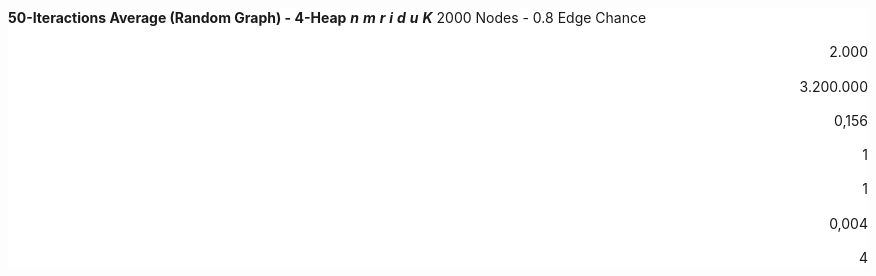    <td>
   </td>
   <td>
   </td>
   <td>
   </td>
  </tr>
  <tr>
   <td><strong>50-Iteractions Average (Random Graph) - 4-Heap</strong>
   </td>
   <td><strong><em>n</em></strong>
   </td>
   <td><strong><em>m</em></strong>
   </td>
   <td><strong><em>r</em></strong>
   </td>
   <td><strong><em>i</em></strong>
   </td>
   <td><strong><em>d</em></strong>
   </td>
   <td><strong><em>u</em></strong>
   </td>
   <td><strong><em>K</em></strong>
   </td>
  </tr>
  <tr>
   <td>2000 Nodes - 0.8 Edge Chance
   </td>
   <td><p style="text-align: right">
2.000</p>

   </td>
   <td><p style="text-align: right">
3.200.000</p>

   </td>
   <td><p style="text-align: right">
0,156</p>

   </td>
   <td><p style="text-align: right">
1</p>

   </td>
   <td><p style="text-align: right">
1</p>

   </td>
   <td><p style="text-align: right">
0,004</p>

   </td>
   <td><p style="text-align: right">
4</p>
